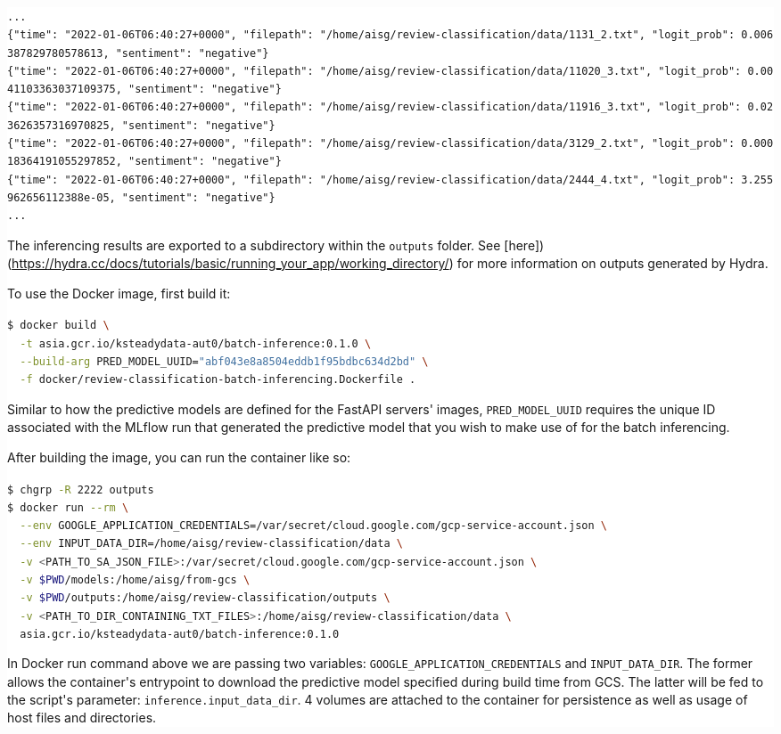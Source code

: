 ```jsonl
...
{"time": "2022-01-06T06:40:27+0000", "filepath": "/home/aisg/review-classification/data/1131_2.txt", "logit_prob": 0.006387829780578613, "sentiment": "negative"}
{"time": "2022-01-06T06:40:27+0000", "filepath": "/home/aisg/review-classification/data/11020_3.txt", "logit_prob": 0.0041103363037109375, "sentiment": "negative"}
{"time": "2022-01-06T06:40:27+0000", "filepath": "/home/aisg/review-classification/data/11916_3.txt", "logit_prob": 0.023626357316970825, "sentiment": "negative"}
{"time": "2022-01-06T06:40:27+0000", "filepath": "/home/aisg/review-classification/data/3129_2.txt", "logit_prob": 0.00018364191055297852, "sentiment": "negative"}
{"time": "2022-01-06T06:40:27+0000", "filepath": "/home/aisg/review-classification/data/2444_4.txt", "logit_prob": 3.255962656112388e-05, "sentiment": "negative"}
...
```

The inferencing results are exported to a subdirectory within the
`outputs` folder. See
[here])(https://hydra.cc/docs/tutorials/basic/running_your_app/working_directory/)
for more information on outputs generated by Hydra.

To use the Docker image, first build it:

```bash
$ docker build \
  -t asia.gcr.io/ksteadydata-aut0/batch-inference:0.1.0 \
  --build-arg PRED_MODEL_UUID="abf043e8a8504eddb1f95bdbc634d2bd" \
  -f docker/review-classification-batch-inferencing.Dockerfile .
```

Similar to how the predictive models are defined for the FastAPI
servers' images, `PRED_MODEL_UUID` requires the unique ID associated
with the MLflow run that generated the predictive model that you wish
to make use of for the batch inferencing.

After building the image, you can run the container like so:

```bash
$ chgrp -R 2222 outputs
$ docker run --rm \
  --env GOOGLE_APPLICATION_CREDENTIALS=/var/secret/cloud.google.com/gcp-service-account.json \
  --env INPUT_DATA_DIR=/home/aisg/review-classification/data \
  -v <PATH_TO_SA_JSON_FILE>:/var/secret/cloud.google.com/gcp-service-account.json \
  -v $PWD/models:/home/aisg/from-gcs \
  -v $PWD/outputs:/home/aisg/review-classification/outputs \
  -v <PATH_TO_DIR_CONTAINING_TXT_FILES>:/home/aisg/review-classification/data \
  asia.gcr.io/ksteadydata-aut0/batch-inference:0.1.0
```

In Docker run command above we are passing two variables:
`GOOGLE_APPLICATION_CREDENTIALS` and `INPUT_DATA_DIR`.
The former allows the container's entrypoint to download the
predictive model specified during build time from GCS. The latter
will be fed to the script's parameter: `inference.input_data_dir`.
4 volumes are attached to the container for persistence as well as
usage of host files and directories.
